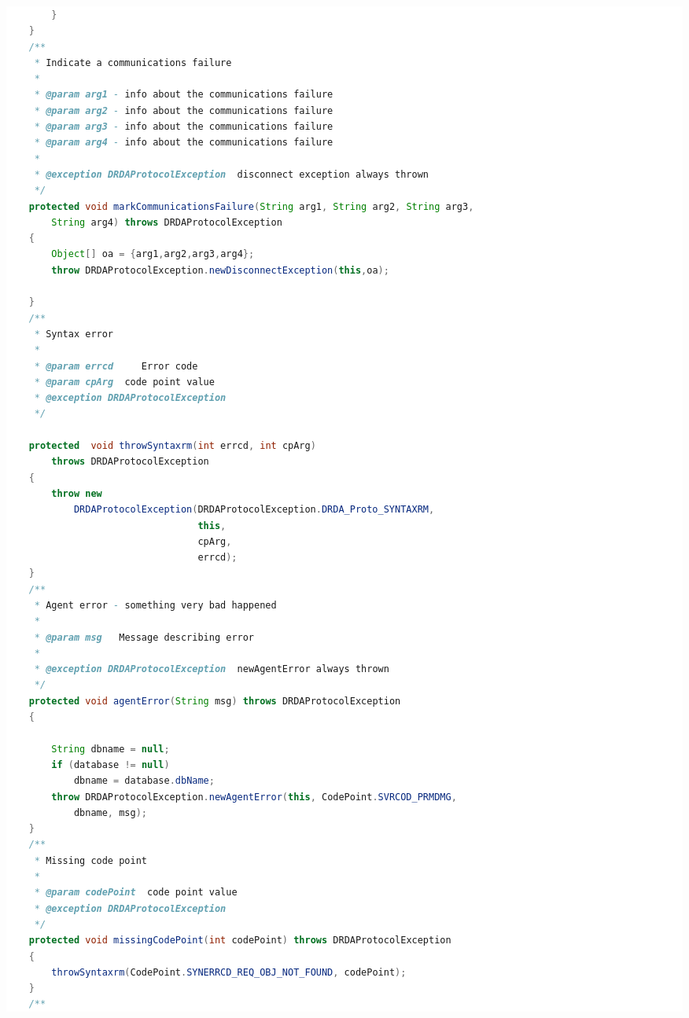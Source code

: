 ```java
		}
	}
	/**
	 * Indicate a communications failure
	 * 
	 * @param arg1 - info about the communications failure
	 * @param arg2 - info about the communications failure
	 * @param arg3 - info about the communications failure
	 * @param arg4 - info about the communications failure
	 *
	 * @exception DRDAProtocolException  disconnect exception always thrown
	 */
	protected void markCommunicationsFailure(String arg1, String arg2, String arg3,
		String arg4) throws DRDAProtocolException
	{
		Object[] oa = {arg1,arg2,arg3,arg4};
		throw DRDAProtocolException.newDisconnectException(this,oa);

	}
	/**
	 * Syntax error
	 *
	 * @param errcd		Error code
	 * @param cpArg  code point value
	 * @exception DRDAProtocolException
	 */

	protected  void throwSyntaxrm(int errcd, int cpArg)
		throws DRDAProtocolException
	{
		throw new
			DRDAProtocolException(DRDAProtocolException.DRDA_Proto_SYNTAXRM,
								  this,
								  cpArg,
								  errcd);
	}
	/**
	 * Agent error - something very bad happened
	 *
	 * @param msg	Message describing error
	 *
	 * @exception DRDAProtocolException  newAgentError always thrown
	 */
	protected void agentError(String msg) throws DRDAProtocolException
	{

		String dbname = null;
		if (database != null)
			dbname = database.dbName;
		throw DRDAProtocolException.newAgentError(this, CodePoint.SVRCOD_PRMDMG, 
			dbname, msg);
	}
	/**
	 * Missing code point
	 *
	 * @param codePoint  code point value
	 * @exception DRDAProtocolException
	 */
	protected void missingCodePoint(int codePoint) throws DRDAProtocolException
	{
		throwSyntaxrm(CodePoint.SYNERRCD_REQ_OBJ_NOT_FOUND, codePoint);
	}
	/**
```